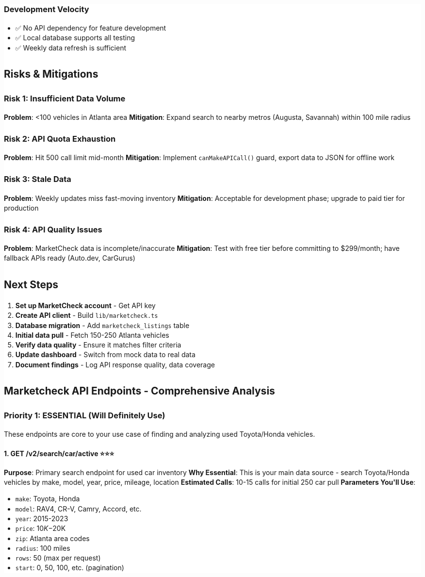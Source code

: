 ### Development Velocity
- ✅ No API dependency for feature development
- ✅ Local database supports all testing
- ✅ Weekly data refresh is sufficient

## Risks & Mitigations

### Risk 1: Insufficient Data Volume
**Problem**: <100 vehicles in Atlanta area
**Mitigation**: Expand search to nearby metros (Augusta, Savannah) within 100 mile radius

### Risk 2: API Quota Exhaustion
**Problem**: Hit 500 call limit mid-month
**Mitigation**: Implement `canMakeAPICall()` guard, export data to JSON for offline work

### Risk 3: Stale Data
**Problem**: Weekly updates miss fast-moving inventory
**Mitigation**: Acceptable for development phase; upgrade to paid tier for production

### Risk 4: API Quality Issues
**Problem**: MarketCheck data is incomplete/inaccurate
**Mitigation**: Test with free tier before committing to $299/month; have fallback APIs ready (Auto.dev, CarGurus)

## Next Steps

1. **Set up MarketCheck account** - Get API key
2. **Create API client** - Build `lib/marketcheck.ts`
3. **Database migration** - Add `marketcheck_listings` table
4. **Initial data pull** - Fetch 150-250 Atlanta vehicles
5. **Verify data quality** - Ensure it matches filter criteria
6. **Update dashboard** - Switch from mock data to real data
7. **Document findings** - Log API response quality, data coverage

## Marketcheck API Endpoints - Comprehensive Analysis

### Priority 1: ESSENTIAL (Will Definitely Use)

These endpoints are core to your use case of finding and analyzing used Toyota/Honda vehicles.

#### 1. **GET /v2/search/car/active** ⭐⭐⭐
**Purpose**: Primary search endpoint for used car inventory
**Why Essential**: This is your main data source - search Toyota/Honda vehicles by make, model, year, price, mileage, location
**Estimated Calls**: 10-15 calls for initial 250 car pull
**Parameters You'll Use**:
- `make`: Toyota, Honda
- `model`: RAV4, CR-V, Camry, Accord, etc.
- `year`: 2015-2023
- `price`: $10K-$20K
- `zip`: Atlanta area codes
- `radius`: 100 miles
- `rows`: 50 (max per request)
- `start`: 0, 50, 100, etc. (pagination)
